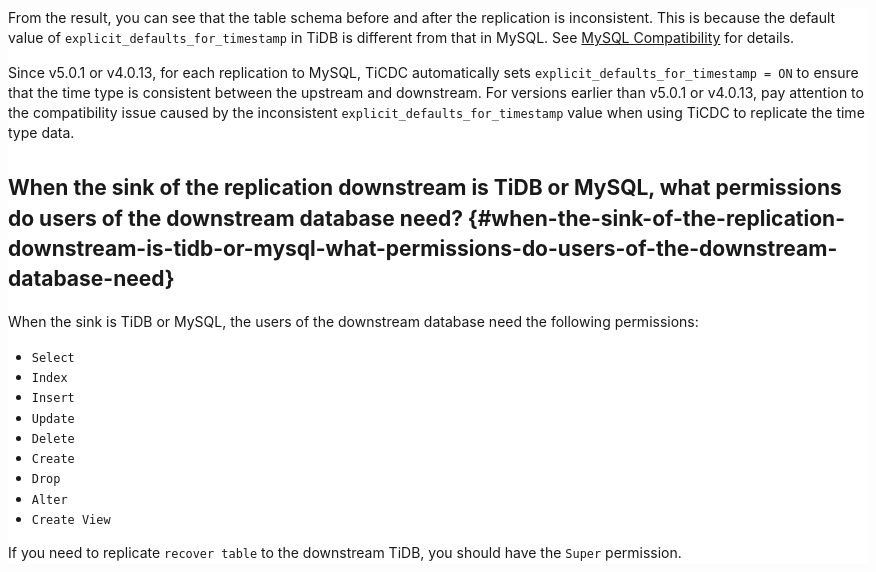 From the result, you can see that the table schema before and after the replication is inconsistent. This is because the default value of `explicit_defaults_for_timestamp` in TiDB is different from that in MySQL. See [MySQL Compatibility](/mysql-compatibility.md#default-differences) for details.

Since v5.0.1 or v4.0.13, for each replication to MySQL, TiCDC automatically sets `explicit_defaults_for_timestamp = ON` to ensure that the time type is consistent between the upstream and downstream. For versions earlier than v5.0.1 or v4.0.13, pay attention to the compatibility issue caused by the inconsistent `explicit_defaults_for_timestamp` value when using TiCDC to replicate the time type data.

## When the sink of the replication downstream is TiDB or MySQL, what permissions do users of the downstream database need? {#when-the-sink-of-the-replication-downstream-is-tidb-or-mysql-what-permissions-do-users-of-the-downstream-database-need}

When the sink is TiDB or MySQL, the users of the downstream database need the following permissions:

-   `Select`
-   `Index`
-   `Insert`
-   `Update`
-   `Delete`
-   `Create`
-   `Drop`
-   `Alter`
-   `Create View`

If you need to replicate `recover table` to the downstream TiDB, you should have the `Super` permission.
